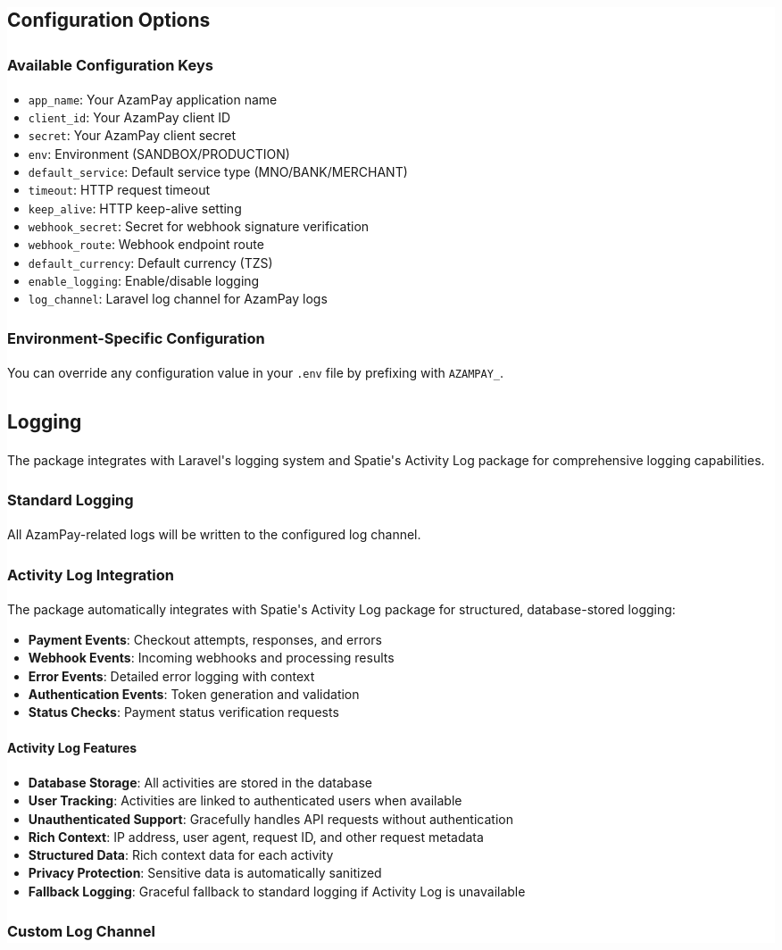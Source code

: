 ## Configuration Options

### Available Configuration Keys

- `app_name`: Your AzamPay application name
- `client_id`: Your AzamPay client ID
- `secret`: Your AzamPay client secret
- `env`: Environment (SANDBOX/PRODUCTION)
- `default_service`: Default service type (MNO/BANK/MERCHANT)
- `timeout`: HTTP request timeout
- `keep_alive`: HTTP keep-alive setting
- `webhook_secret`: Secret for webhook signature verification
- `webhook_route`: Webhook endpoint route
- `default_currency`: Default currency (TZS)
- `enable_logging`: Enable/disable logging
- `log_channel`: Laravel log channel for AzamPay logs

### Environment-Specific Configuration

You can override any configuration value in your `.env` file by prefixing with `AZAMPAY_`.

## Logging

The package integrates with Laravel's logging system and Spatie's Activity Log package for comprehensive logging capabilities.

### Standard Logging

All AzamPay-related logs will be written to the configured log channel.

### Activity Log Integration

The package automatically integrates with Spatie's Activity Log package for structured, database-stored logging:

- **Payment Events**: Checkout attempts, responses, and errors
- **Webhook Events**: Incoming webhooks and processing results
- **Error Events**: Detailed error logging with context
- **Authentication Events**: Token generation and validation
- **Status Checks**: Payment status verification requests

#### Activity Log Features

- **Database Storage**: All activities are stored in the database
- **User Tracking**: Activities are linked to authenticated users when available
- **Unauthenticated Support**: Gracefully handles API requests without authentication
- **Rich Context**: IP address, user agent, request ID, and other request metadata
- **Structured Data**: Rich context data for each activity
- **Privacy Protection**: Sensitive data is automatically sanitized
- **Fallback Logging**: Graceful fallback to standard logging if Activity Log is unavailable

### Custom Log Channel
